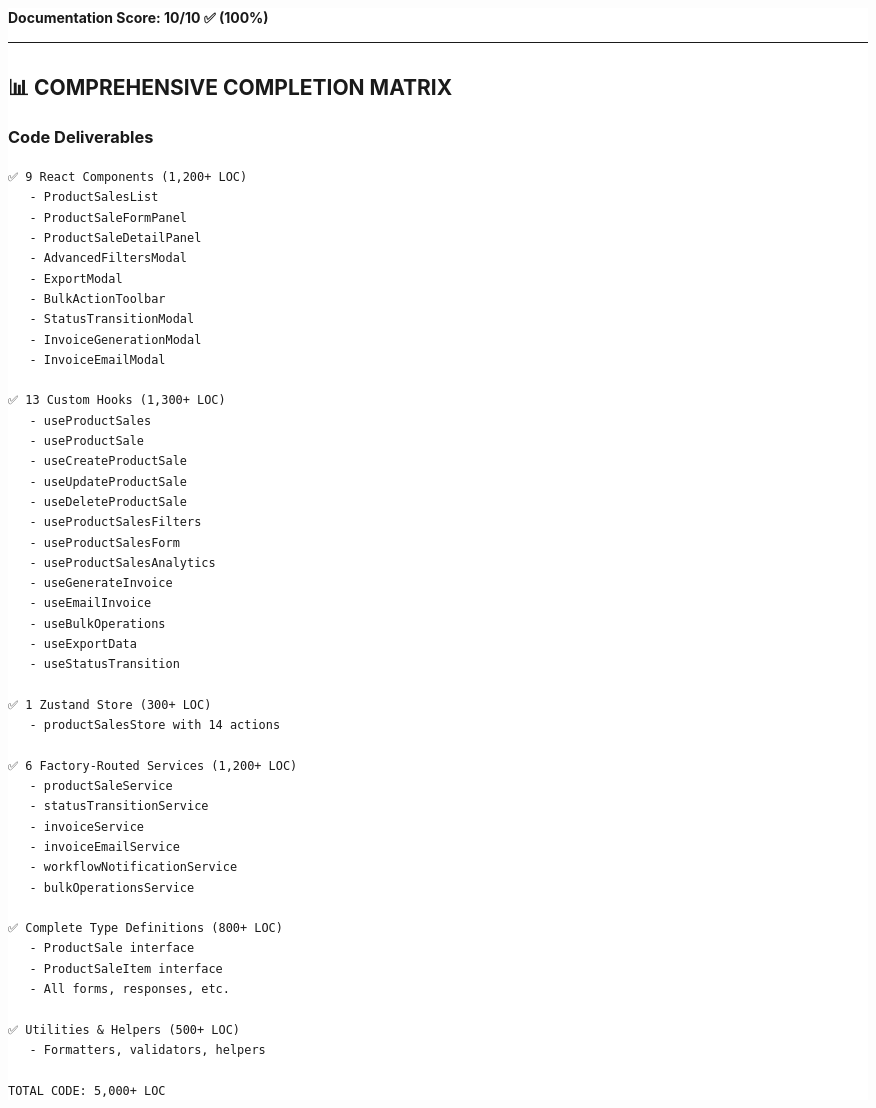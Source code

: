 **Documentation Score: 10/10 ✅ (100%)**

---

## 📊 COMPREHENSIVE COMPLETION MATRIX

### Code Deliverables

```
✅ 9 React Components (1,200+ LOC)
   - ProductSalesList
   - ProductSaleFormPanel
   - ProductSaleDetailPanel
   - AdvancedFiltersModal
   - ExportModal
   - BulkActionToolbar
   - StatusTransitionModal
   - InvoiceGenerationModal
   - InvoiceEmailModal

✅ 13 Custom Hooks (1,300+ LOC)
   - useProductSales
   - useProductSale
   - useCreateProductSale
   - useUpdateProductSale
   - useDeleteProductSale
   - useProductSalesFilters
   - useProductSalesForm
   - useProductSalesAnalytics
   - useGenerateInvoice
   - useEmailInvoice
   - useBulkOperations
   - useExportData
   - useStatusTransition

✅ 1 Zustand Store (300+ LOC)
   - productSalesStore with 14 actions

✅ 6 Factory-Routed Services (1,200+ LOC)
   - productSaleService
   - statusTransitionService
   - invoiceService
   - invoiceEmailService
   - workflowNotificationService
   - bulkOperationsService

✅ Complete Type Definitions (800+ LOC)
   - ProductSale interface
   - ProductSaleItem interface
   - All forms, responses, etc.

✅ Utilities & Helpers (500+ LOC)
   - Formatters, validators, helpers

TOTAL CODE: 5,000+ LOC
```
